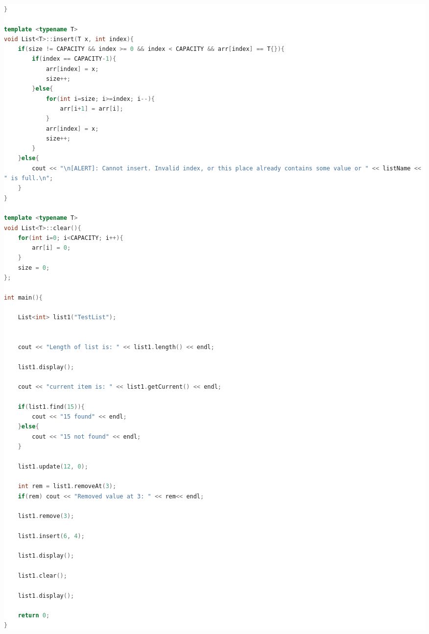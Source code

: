 ```C++
}

template <typename T>
void List<T>::insert(T x, int index){
	if(size != CAPACITY && index >= 0 && index < CAPACITY && arr[index] == T{}){
		if(index == CAPACITY-1){
			arr[index] = x;
			size++;
		}else{
			for(int i=size; i>=index; i--){
				arr[i+1] = arr[i];
			}
			arr[index] = x;
			size++;
		}
	}else{
		cout << "\n[ALERT]: Cannot insert. Invalid index, or this place already contains some value or " << listName << " is full.\n";
	}
}

template <typename T>
void List<T>::clear(){
	for(int i=0; i<CAPACITY; i++){
		arr[i] = 0;
	}
	size = 0;
};

int main(){

	List<int> list1("TestList");	
	

	cout << "Length of list is: " << list1.length() << endl;
	
	list1.display();
	
	cout << "current item is: " << list1.getCurrent() << endl;
	
	if(list1.find(15)){
		cout << "15 found" << endl;
	}else{
		cout << "15 not found" << endl;
	}
	
	list1.update(12, 0);
	
	int rem = list1.removeAt(3);
	if(rem) cout << "Removed value at 3: " << rem<< endl;
	
	list1.remove(3);
	
	list1.insert(6, 4);
	
	list1.display();
	
	list1.clear();
	
	list1.display();
	
	return 0;
}
```